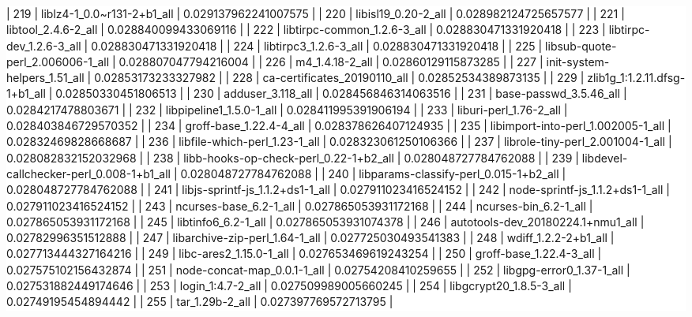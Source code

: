 | 219  |                       liblz4-1_0.0~r131-2+b1_all                       |  0.029137962241007575  |
| 220  |                          libisl19_0.20-2_all                           |  0.028982124725657577  |
| 221  |                          libtool_2.4.6-2_all                           |  0.028840099433069116  |
| 222  |                      libtirpc-common_1.2.6-3_all                       |  0.028830471331920418  |
| 223  |                        libtirpc-dev_1.2.6-3_all                        |  0.028830471331920418  |
| 224  |                         libtirpc3_1.2.6-3_all                          |  0.028830471331920418  |
| 225  |                    libsub-quote-perl_2.006006-1_all                    |  0.028807047794216004  |
| 226  |                            m4_1.4.18-2_all                             |  0.02860129115873285   |
| 227  |                      init-system-helpers_1.51_all                      |  0.02853173233327982   |
| 228  |                      ca-certificates_20190110_all                      |  0.02852534389873135   |
| 229  |                     zlib1g_1:1.2.11.dfsg-1+b1_all                      |  0.02850330451806513   |
| 230  |                           adduser_3.118_all                            |  0.028456846314063516  |
| 231  |                         base-passwd_3.5.46_all                         |   0.0284217478803671   |
| 232  |                        libpipeline1_1.5.0-1_all                        |  0.028411995391906194  |
| 233  |                         liburi-perl_1.76-2_all                         |  0.028403846729570352  |
| 234  |                        groff-base_1.22.4-4_all                         |  0.028378626407124935  |
| 235  |                   libimport-into-perl_1.002005-1_all                   |  0.02832469828668687   |
| 236  |                     libfile-which-perl_1.23-1_all                      |  0.028323061250106366  |
| 237  |                    librole-tiny-perl_2.001004-1_all                    |  0.028082832152032968  |
| 238  |                 libb-hooks-op-check-perl_0.22-1+b2_all                 |  0.028048727784762088  |
| 239  |                libdevel-callchecker-perl_0.008-1+b1_all                |  0.028048727784762088  |
| 240  |                 libparams-classify-perl_0.015-1+b2_all                 |  0.028048727784762088  |
| 241  |                    libjs-sprintf-js_1.1.2+ds1-1_all                    |  0.027911023416524152  |
| 242  |                    node-sprintf-js_1.1.2+ds1-1_all                     |  0.027911023416524152  |
| 243  |                         ncurses-base_6.2-1_all                         |  0.027865053931172168  |
| 244  |                         ncurses-bin_6.2-1_all                          |  0.027865053931172168  |
| 245  |                          libtinfo6_6.2-1_all                           |  0.027865053931074378  |
| 246  |                   autotools-dev_20180224.1+nmu1_all                    |  0.02782996351512888   |
| 247  |                     libarchive-zip-perl_1.64-1_all                     |  0.027725030493541383  |
| 248  |                          wdiff_1.2.2-2+b1_all                          |  0.027713444327164216  |
| 249  |                        libc-ares2_1.15.0-1_all                         |  0.027653469619243254  |
| 250  |                        groff-base_1.22.4-3_all                         |  0.027575102156432874  |
| 251  |                      node-concat-map_0.0.1-1_all                       |  0.02754208410259655   |
| 252  |                        libgpg-error0_1.37-1_all                        |  0.027531882449174646  |
| 253  |                           login_1:4.7-2_all                            |  0.027509989005660245  |
| 254  |                        libgcrypt20_1.8.5-3_all                         |  0.02749195454894442   |
| 255  |                            tar_1.29b-2_all                             |  0.027397769572713795  |